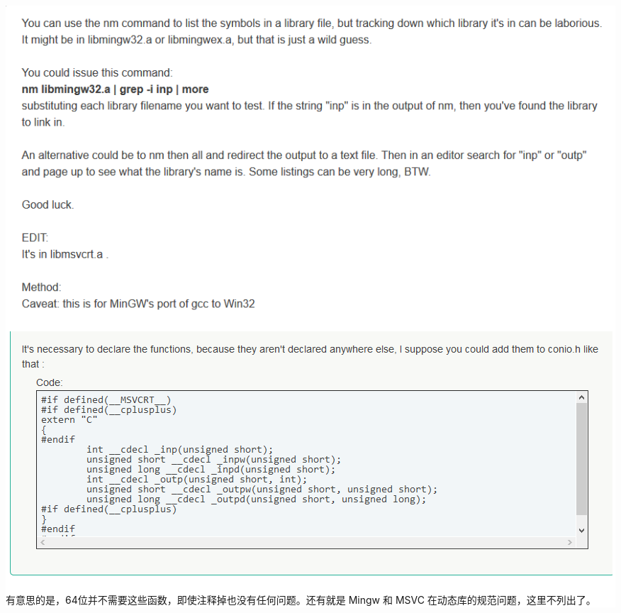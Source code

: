 ![](../.gitbook/assets/tu-pian%20%2812%29.png)

![](../.gitbook/assets/tu-pian%20%2816%29.png)

有意思的是，64位并不需要这些函数，即使注释掉也没有任何问题。还有就是 Mingw 和 MSVC 在动态库的规范问题，这里不列出了。

